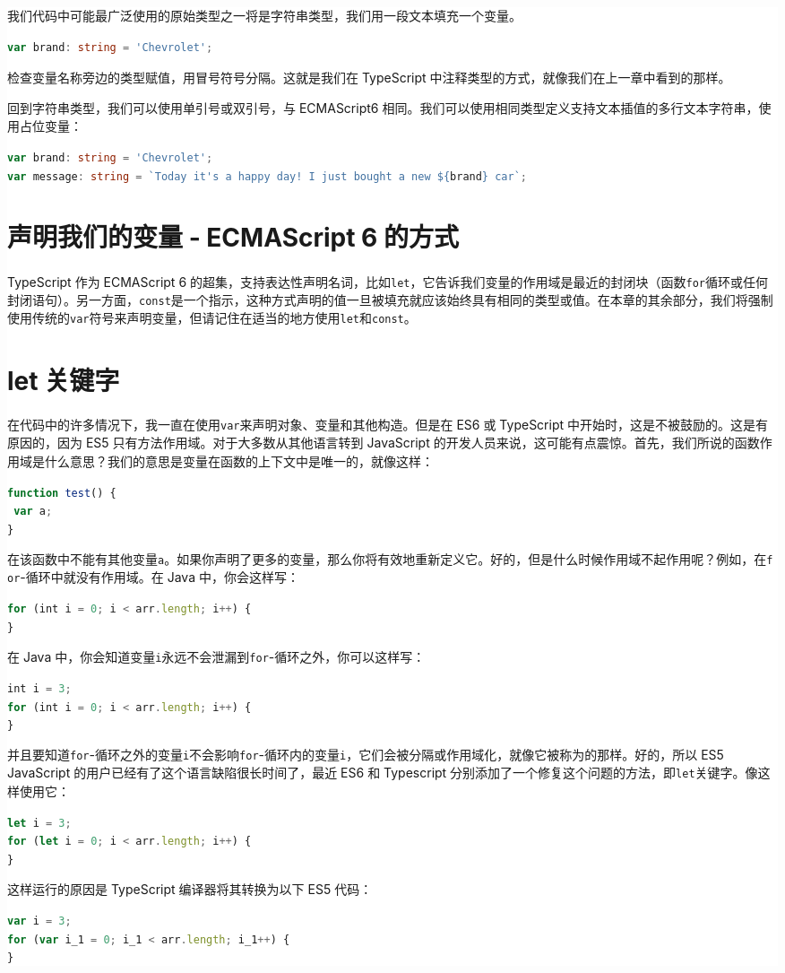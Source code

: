 我们代码中可能最广泛使用的原始类型之一将是字符串类型，我们用一段文本填充一个变量。

```ts
var brand: string = 'Chevrolet';
```

检查变量名称旁边的类型赋值，用冒号符号分隔。这就是我们在 TypeScript 中注释类型的方式，就像我们在上一章中看到的那样。

回到字符串类型，我们可以使用单引号或双引号，与 ECMAScript6 相同。我们可以使用相同类型定义支持文本插值的多行文本字符串，使用占位变量：

```ts
var brand: string = 'Chevrolet';
var message: string = `Today it's a happy day! I just bought a new ${brand} car`;
```

# 声明我们的变量 - ECMAScript 6 的方式

TypeScript 作为 ECMAScript 6 的超集，支持表达性声明名词，比如`let`，它告诉我们变量的作用域是最近的封闭块（函数`for`循环或任何封闭语句）。另一方面，`const`是一个指示，这种方式声明的值一旦被填充就应该始终具有相同的类型或值。在本章的其余部分，我们将强制使用传统的`var`符号来声明变量，但请记住在适当的地方使用`let`和`const`。

# let 关键字

在代码中的许多情况下，我一直在使用`var`来声明对象、变量和其他构造。但是在 ES6 或 TypeScript 中开始时，这是不被鼓励的。这是有原因的，因为 ES5 只有方法作用域。对于大多数从其他语言转到 JavaScript 的开发人员来说，这可能有点震惊。首先，我们所说的函数作用域是什么意思？我们的意思是变量在函数的上下文中是唯一的，就像这样：

```ts
function test() {
 var a;
}
```

在该函数中不能有其他变量`a`。如果你声明了更多的变量，那么你将有效地重新定义它。好的，但是什么时候作用域不起作用呢？例如，在`for`-循环中就没有作用域。在 Java 中，你会这样写：

```ts
for (int i = 0; i < arr.length; i++) {
}
```

在 Java 中，你会知道变量`i`永远不会泄漏到`for`-循环之外，你可以这样写：

```ts
int i = 3;
for (int i = 0; i < arr.length; i++) {
}
```

并且要知道`for`-循环之外的变量`i`不会影响`for`-循环内的变量`i`，它们会被分隔或作用域化，就像它被称为的那样。好的，所以 ES5 JavaScript 的用户已经有了这个语言缺陷很长时间了，最近 ES6 和 Typescript 分别添加了一个修复这个问题的方法，即`let`关键字。像这样使用它：

```ts
let i = 3;
for (let i = 0; i < arr.length; i++) {
}
```

这样运行的原因是 TypeScript 编译器将其转换为以下 ES5 代码：

```ts
var i = 3;
for (var i_1 = 0; i_1 < arr.length; i_1++) {
}
```
